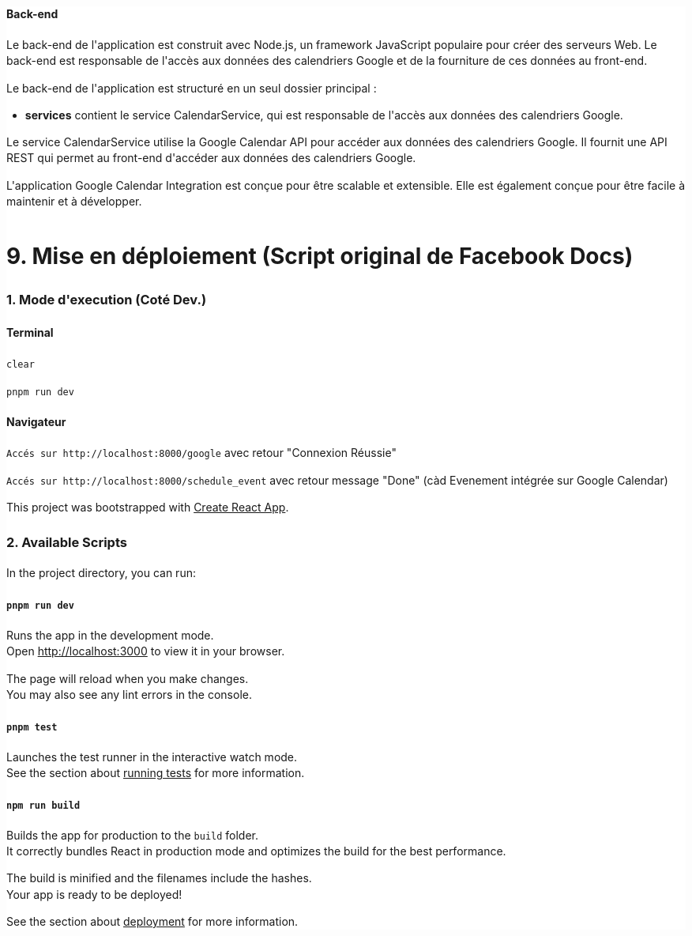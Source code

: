#### Back-end

Le back-end de l'application est construit avec Node.js, un framework JavaScript populaire pour créer des serveurs Web. Le back-end est responsable de l'accès aux données des calendriers Google et de la fourniture de ces données au front-end.

Le back-end de l'application est structuré en un seul dossier principal :

* **services** contient le service CalendarService, qui est responsable de l'accès aux données des calendriers Google.

Le service CalendarService utilise la Google Calendar API pour accéder aux données des calendriers Google. Il fournit une API REST qui permet au front-end d'accéder aux données des calendriers Google.

L'application Google Calendar Integration est conçue pour être scalable et extensible. Elle est également conçue pour être facile à maintenir et à développer.

# 9. Mise en déploiement (Script original de Facebook Docs)

### 1. Mode d'execution (Coté Dev.)

#### Terminal 

``` clear ```

``` pnpm run dev ```

#### Navigateur

``` Accés sur http://localhost:8000/google ``` avec retour "Connexion Réussie"

``` Accés sur http://localhost:8000/schedule_event ``` avec retour message "Done" (càd Evenement intégrée sur Google Calendar)

This project was bootstrapped with [Create React App](https://github.com/facebook/create-react-app).

### 2. Available Scripts

In the project directory, you can run:

#### `pnpm run dev`

Runs the app in the development mode.\
Open [http://localhost:3000](http://localhost:8000/google/) to view it in your browser.

The page will reload when you make changes.\
You may also see any lint errors in the console.

#### `pnpm test`

Launches the test runner in the interactive watch mode.\
See the section about [running tests](https://facebook.github.io/create-react-app/docs/running-tests) for more information.

#### `npm run build`

Builds the app for production to the `build` folder.\
It correctly bundles React in production mode and optimizes the build for the best performance.

The build is minified and the filenames include the hashes.\
Your app is ready to be deployed!

See the section about [deployment](https://facebook.github.io/create-react-app/docs/deployment) for more information.
```
